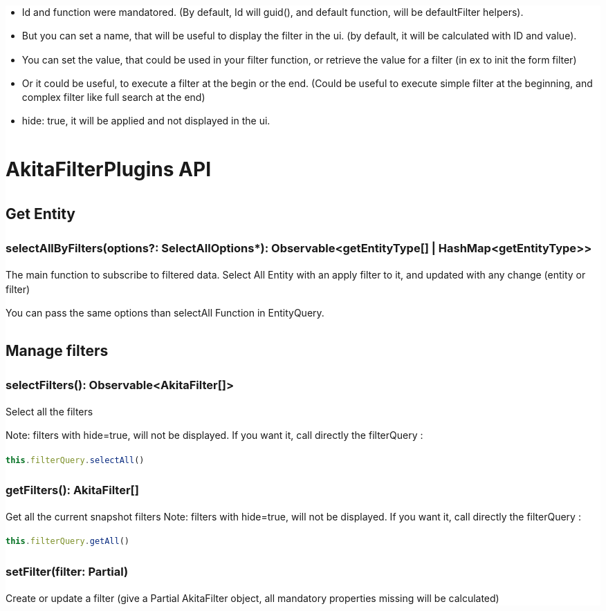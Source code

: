 - Id and function were mandatored. (By default, Id will guid(), and default function, will be defaultFilter helpers).

- But you can set a name, that will be useful to display the filter in the ui. (by default, it will be calculated with ID and value).

- You can set the value, that could be used in your filter function, or retrieve the value for a filter (in ex to init the form filter)

- Or it could be useful, to execute a filter at the begin or the end. (Could be useful to execute simple filter at the beginning, and complex filter like full search at the end)

- hide: true, it will be applied and not displayed in the ui.


# AkitaFilterPlugins API

## Get Entity
###  selectAllByFilters(options?: SelectAllOptions*): Observable<getEntityType<MyEntityState>[] | HashMap<getEntityType<MyEntityState>>>

The main function to subscribe to filtered data. Select All Entity with an apply filter to it, and updated with any change (entity or filter)

You can pass the same options than selectAll Function in EntityQuery.

## Manage filters

### selectFilters(): Observable<AkitaFilter[]>

Select all the filters

Note: filters with hide=true, will not be displayed. If you want it, call directly the filterQuery :

```typescript
this.filterQuery.selectAll()
```

### getFilters(): AkitaFilter[]

Get all the current snapshot filters
Note: filters with hide=true, will not be displayed. If you want it, call directly the filterQuery :
```typescript
this.filterQuery.getAll()
```

### setFilter(filter: Partial<AkitaFilter>)

Create or update a filter (give a Partial AkitaFilter object, all mandatory properties missing will be calculated)
